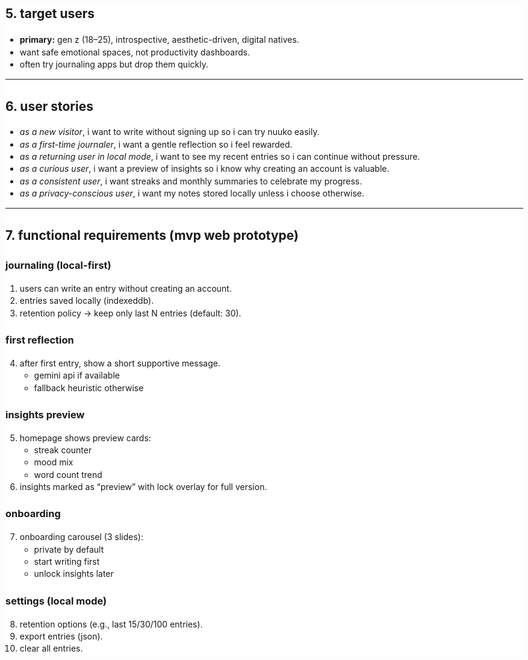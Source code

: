 
## 5. target users

- **primary:** gen z (18–25), introspective, aesthetic-driven, digital natives.  
- want safe emotional spaces, not productivity dashboards.  
- often try journaling apps but drop them quickly.  

---

## 6. user stories

- *as a new visitor*, i want to write without signing up so i can try nuuko easily.  
- *as a first-time journaler*, i want a gentle reflection so i feel rewarded.  
- *as a returning user in local mode*, i want to see my recent entries so i can continue without pressure.  
- *as a curious user*, i want a preview of insights so i know why creating an account is valuable.  
- *as a consistent user*, i want streaks and monthly summaries to celebrate my progress.  
- *as a privacy-conscious user*, i want my notes stored locally unless i choose otherwise.  

---

## 7. functional requirements (mvp web prototype)

### journaling (local-first)
1. users can write an entry without creating an account.  
2. entries saved locally (indexeddb).  
3. retention policy → keep only last N entries (default: 30).  

### first reflection
4. after first entry, show a short supportive message.  
   - gemini api if available  
   - fallback heuristic otherwise  

### insights preview
5. homepage shows preview cards:  
   - streak counter  
   - mood mix  
   - word count trend  
6. insights marked as “preview” with lock overlay for full version.  

### onboarding
7. onboarding carousel (3 slides):  
   - private by default  
   - start writing first  
   - unlock insights later  

### settings (local mode)
8. retention options (e.g., last 15/30/100 entries).  
9. export entries (json).  
10. clear all entries.  
